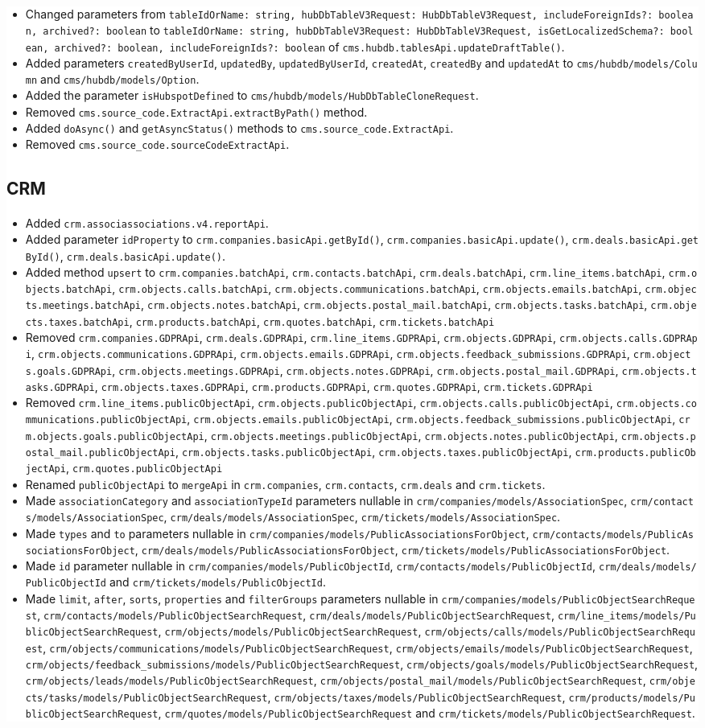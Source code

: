 - Changed parameters from `tableIdOrName: string, hubDbTableV3Request: HubDbTableV3Request, includeForeignIds?: boolean, archived?: boolean` to `tableIdOrName: string, hubDbTableV3Request: HubDbTableV3Request, isGetLocalizedSchema?: boolean, archived?: boolean, includeForeignIds?: boolean` of `cms.hubdb.tablesApi.updateDraftTable()`.
- Added parameters `createdByUserId`, `updatedBy`, `updatedByUserId`, `createdAt`, `createdBy` and `updatedAt` to `cms/hubdb/models/Column` and `cms/hubdb/models/Option`.
- Added the parameter `isHubspotDefined` to `cms/hubdb/models/HubDbTableCloneRequest`.
- Removed `cms.source_code.ExtractApi.extractByPath()` method.
- Added `doAsync()` and `getAsyncStatus()` methods to `cms.source_code.ExtractApi`.
- Removed `cms.source_code.sourceCodeExtractApi`.

## CRM

- Added `crm.associassociations.v4.reportApi`.
- Added parameter `idProperty` to `crm.companies.basicApi.getById()`, `crm.companies.basicApi.update()`, `crm.deals.basicApi.getById()`, `crm.deals.basicApi.update()`.
- Added method `upsert` to `crm.companies.batchApi`, `crm.contacts.batchApi`, `crm.deals.batchApi`, `crm.line_items.batchApi`, `crm.objects.batchApi`, `crm.objects.calls.batchApi`, `crm.objects.communications.batchApi`, `crm.objects.emails.batchApi`, `crm.objects.meetings.batchApi`, `crm.objects.notes.batchApi`, `crm.objects.postal_mail.batchApi`, `crm.objects.tasks.batchApi`, `crm.objects.taxes.batchApi`, `crm.products.batchApi`, `crm.quotes.batchApi`, `crm.tickets.batchApi`
- Removed `crm.companies.GDPRApi`, `crm.deals.GDPRApi`, `crm.line_items.GDPRApi`, `crm.objects.GDPRApi`, `crm.objects.calls.GDPRApi`, `crm.objects.communications.GDPRApi`, `crm.objects.emails.GDPRApi`, `crm.objects.feedback_submissions.GDPRApi`, `crm.objects.goals.GDPRApi`, `crm.objects.meetings.GDPRApi`, `crm.objects.notes.GDPRApi`, `crm.objects.postal_mail.GDPRApi`, `crm.objects.tasks.GDPRApi`, `crm.objects.taxes.GDPRApi`, `crm.products.GDPRApi`, `crm.quotes.GDPRApi`, `crm.tickets.GDPRApi`
- Removed `crm.line_items.publicObjectApi`, `crm.objects.publicObjectApi`, `crm.objects.calls.publicObjectApi`, `crm.objects.communications.publicObjectApi`, `crm.objects.emails.publicObjectApi`, `crm.objects.feedback_submissions.publicObjectApi`, `crm.objects.goals.publicObjectApi`, `crm.objects.meetings.publicObjectApi`, `crm.objects.notes.publicObjectApi`, `crm.objects.postal_mail.publicObjectApi`, `crm.objects.tasks.publicObjectApi`, `crm.objects.taxes.publicObjectApi`, `crm.products.publicObjectApi`, `crm.quotes.publicObjectApi`
- Renamed `publicObjectApi` to `mergeApi` in `crm.companies`, `crm.contacts`, `crm.deals` and `crm.tickets`.
- Made `associationCategory` and `associationTypeId` parameters nullable in `crm/companies/models/AssociationSpec`, `crm/contacts/models/AssociationSpec`, `crm/deals/models/AssociationSpec`, `crm/tickets/models/AssociationSpec`.
- Made `types` and `to` parameters nullable in `crm/companies/models/PublicAssociationsForObject`, `crm/contacts/models/PublicAssociationsForObject`, `crm/deals/models/PublicAssociationsForObject`, `crm/tickets/models/PublicAssociationsForObject`.
- Made `id` parameter nullable in `crm/companies/models/PublicObjectId`, `crm/contacts/models/PublicObjectId`, `crm/deals/models/PublicObjectId` and `crm/tickets/models/PublicObjectId`.
- Made `limit`, `after`, `sorts`, `properties` and `filterGroups` parameters nullable in `crm/companies/models/PublicObjectSearchRequest`, `crm/contacts/models/PublicObjectSearchRequest`, `crm/deals/models/PublicObjectSearchRequest`, `crm/line_items/models/PublicObjectSearchRequest`, `crm/objects/models/PublicObjectSearchRequest`, `crm/objects/calls/models/PublicObjectSearchRequest`, `crm/objects/communications/models/PublicObjectSearchRequest`, `crm/objects/emails/models/PublicObjectSearchRequest`, `crm/objects/feedback_submissions/models/PublicObjectSearchRequest`, `crm/objects/goals/models/PublicObjectSearchRequest`, `crm/objects/leads/models/PublicObjectSearchRequest`, `crm/objects/postal_mail/models/PublicObjectSearchRequest`, `crm/objects/tasks/models/PublicObjectSearchRequest`, `crm/objects/taxes/models/PublicObjectSearchRequest`, `crm/products/models/PublicObjectSearchRequest`, `crm/quotes/models/PublicObjectSearchRequest` and `crm/tickets/models/PublicObjectSearchRequest`.